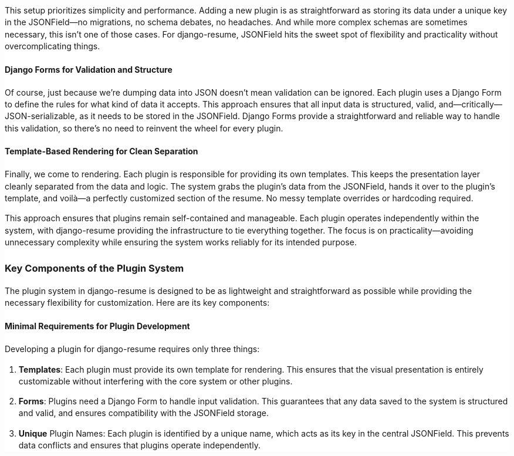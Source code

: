 This setup prioritizes simplicity and performance. Adding a new plugin is as straightforward as storing its data under a
unique key in the JSONField—no migrations, no schema debates, no headaches. And while more complex schemas are sometimes
necessary, this isn’t one of those cases. For django-resume, JSONField hits the sweet spot of flexibility and
practicality without overcomplicating things.

#### Django Forms for Validation and Structure

Of course, just because we’re dumping data into JSON doesn’t mean validation can be ignored. Each plugin uses a Django
Form to define the rules for what kind of data it accepts. This approach ensures that all input data is structured,
valid, and—critically—JSON-serializable, as it needs to be stored in the JSONField. Django Forms provide a
straightforward and reliable way to handle this validation, so there’s no need to reinvent the wheel for every plugin.

#### Template-Based Rendering for Clean Separation

Finally, we come to rendering. Each plugin is responsible for providing its own templates. This keeps the presentation
layer cleanly separated from the data and logic. The system grabs the plugin’s data from the JSONField, hands it over to
the plugin’s template, and voilà—a perfectly customized section of the resume. No messy template overrides or hardcoding
required.

This approach ensures that plugins remain self-contained and manageable. Each plugin operates independently within the
system, with django-resume providing the infrastructure to tie everything together. The focus is on
practicality—avoiding unnecessary complexity while ensuring the system works reliably for its intended purpose.

### Key Components of the Plugin System

The plugin system in django-resume is designed to be as lightweight and straightforward as possible while providing the
necessary flexibility for customization. Here are its key components:

#### Minimal Requirements for Plugin Development

Developing a plugin for django-resume requires only three things:

1. **Templates**: Each plugin must provide its own template for rendering. This ensures that the visual presentation is
   entirely customizable without interfering with the core system or other plugins.

2. **Forms**: Plugins need a Django Form to handle input validation. This guarantees that any data saved to the system
   is structured and valid, and ensures compatibility with the JSONField storage.

3. **Unique** Plugin Names: Each plugin is identified by a unique name, which acts as its key in the central JSONField.
   This prevents data conflicts and ensures that plugins operate independently.
